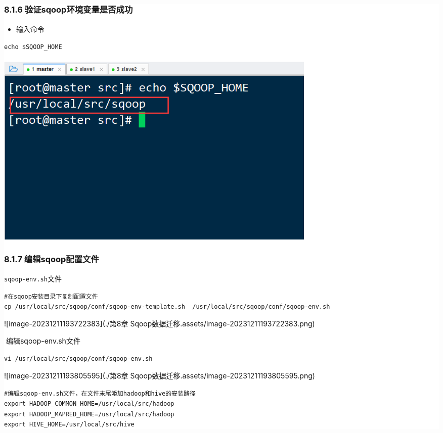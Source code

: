 

### 8.1.6 验证sqoop环境变量是否成功

- 输入命令

```shell
echo $SQOOP_HOME
```

<img src="第8章 sqoop数据迁移.assets/image-20231208102424729.png" alt="image-20231208102424729" style="zoom:80%;" />

### 8.1.7 编辑sqoop配置文件

`sqoop-env.sh`文件

```shell
#在sqoop安装目录下复制配置文件
cp /usr/local/src/sqoop/conf/sqoop-env-template.sh  /usr/local/src/sqoop/conf/sqoop-env.sh
```

![image-20231211193722383](./第8章 Sqoop数据迁移.assets/image-20231211193722383.png)

​	编辑sqoop-env.sh文件

```shell
vi /usr/local/src/sqoop/conf/sqoop-env.sh
```

![image-20231211193805595](./第8章 Sqoop数据迁移.assets/image-20231211193805595.png)

```shell
#编辑sqoop-env.sh文件，在文件末尾添加hadoop和hive的安装路径
export HADOOP_COMMON_HOME=/usr/local/src/hadoop
export HADOOP_MAPRED_HOME=/usr/local/src/hadoop
export HIVE_HOME=/usr/local/src/hive
```
